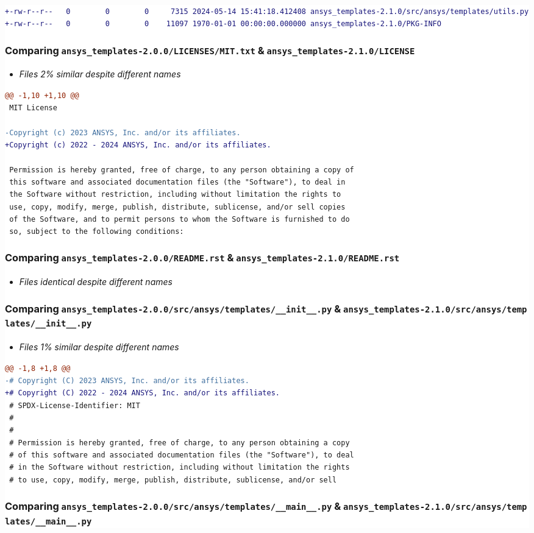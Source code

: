 ```diff
+-rw-r--r--   0        0        0     7315 2024-05-14 15:41:18.412408 ansys_templates-2.1.0/src/ansys/templates/utils.py
+-rw-r--r--   0        0        0    11097 1970-01-01 00:00:00.000000 ansys_templates-2.1.0/PKG-INFO
```

### Comparing `ansys_templates-2.0.0/LICENSES/MIT.txt` & `ansys_templates-2.1.0/LICENSE`

 * *Files 2% similar despite different names*

```diff
@@ -1,10 +1,10 @@
 MIT License
 
-Copyright (c) 2023 ANSYS, Inc. and/or its affiliates.
+Copyright (c) 2022 - 2024 ANSYS, Inc. and/or its affiliates.
 
 Permission is hereby granted, free of charge, to any person obtaining a copy of
 this software and associated documentation files (the "Software"), to deal in
 the Software without restriction, including without limitation the rights to
 use, copy, modify, merge, publish, distribute, sublicense, and/or sell copies
 of the Software, and to permit persons to whom the Software is furnished to do
 so, subject to the following conditions:
```

### Comparing `ansys_templates-2.0.0/README.rst` & `ansys_templates-2.1.0/README.rst`

 * *Files identical despite different names*

### Comparing `ansys_templates-2.0.0/src/ansys/templates/__init__.py` & `ansys_templates-2.1.0/src/ansys/templates/__init__.py`

 * *Files 1% similar despite different names*

```diff
@@ -1,8 +1,8 @@
-# Copyright (C) 2023 ANSYS, Inc. and/or its affiliates.
+# Copyright (C) 2022 - 2024 ANSYS, Inc. and/or its affiliates.
 # SPDX-License-Identifier: MIT
 #
 #
 # Permission is hereby granted, free of charge, to any person obtaining a copy
 # of this software and associated documentation files (the "Software"), to deal
 # in the Software without restriction, including without limitation the rights
 # to use, copy, modify, merge, publish, distribute, sublicense, and/or sell
```

### Comparing `ansys_templates-2.0.0/src/ansys/templates/__main__.py` & `ansys_templates-2.1.0/src/ansys/templates/__main__.py`
